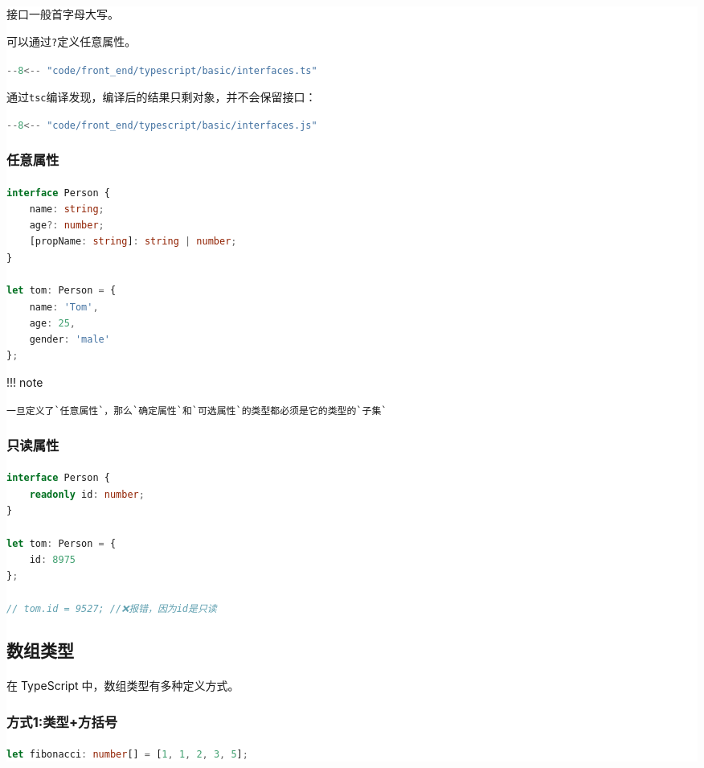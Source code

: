 接口一般首字母大写。

可以通过`?`定义任意属性。

```  typescript
--8<-- "code/front_end/typescript/basic/interfaces.ts"
```

通过`tsc`编译发现，编译后的结果只剩对象，并不会保留接口：

```  javascript
--8<-- "code/front_end/typescript/basic/interfaces.js"
```

### 任意属性

```typescript
interface Person {
    name: string;
    age?: number;
    [propName: string]: string | number;
}

let tom: Person = {
    name: 'Tom',
    age: 25,
    gender: 'male'
};
```

!!! note

    一旦定义了`任意属性`，那么`确定属性`和`可选属性`的类型都必须是它的类型的`子集`

### 只读属性

```typescript
interface Person {
    readonly id: number;
}

let tom: Person = {
    id: 8975
};

// tom.id = 9527; //❌报错，因为id是只读
```

## 数组类型

在 TypeScript 中，数组类型有多种定义方式。

### 方式1:类型+方括号

```typescript
let fibonacci: number[] = [1, 1, 2, 3, 5];
```
